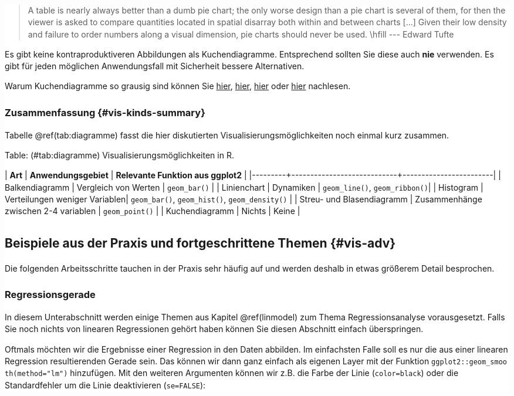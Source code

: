 > A table is nearly always better than a dumb pie chart; the only worse design 
than a pie chart is several of them, for  then the viewer is asked to compare 
quantities located in spatial disarray both within and between charts [...] 
Given their low density and failure to order numbers along a visual dimension, 
pie charts should never be used.
> \hfill --- Edward Tufte

Es gibt keine kontraproduktiveren Abbildungen als Kuchendiagramme.
Entsprechend sollten Sie diese auch **nie** verwenden.
Es gibt für jeden möglichen Anwendungsfall mit Sicherheit bessere Alternativen.

Warum Kuchendiagramme so grausig sind können Sie 
[hier](https://infogram.com/blog/the-infamous-pie-chart-history-pros-cons-and-best-practices/),
[hier](https://www.richardhollins.com/blog/why-pie-charts-suck/),
[hier](http://www.di.unipi.it/~nids/docs/pie_charts_suck_balls_and_ass_too.html) oder
[hier](https://medium.com/the-mission/to-pie-charts-3b1f57bcb34a) nachlesen.

### Zusammenfassung {#vis-kinds-summary}

Tabelle \@ref(tab:diagramme)  fasst die hier diskutierten Visualisierungsmöglichkeiten
noch einmal kurz zusammen.

Table: (\#tab:diagramme) Visualisierungsmöglichkeiten in R.

| **Art** | **Anwendungsgebiet** | **Relevante Funktion aus ggplot2** |
|---------+----------------------------+------------------------|
| Balkendiagramm | Vergleich von Werten | `geom_bar()` |
| Linienchart | Dynamiken | `geom_line()`, `geom_ribbon()`|
| Histogram | Verteilungen weniger Variablen| `geom_bar()`, `geom_hist()`, `geom_density()` |
| Streu- und Blasendiagramm | Zusammenhänge zwischen 2-4 variablen | `geom_point()` |
| Kuchendiagramm | Nichts | Keine |

## Beispiele aus der Praxis und fortgeschrittene Themen {#vis-adv}

Die folgenden Arbeitsschritte tauchen in der Praxis sehr häufig auf und werden
deshalb in etwas größerem Detail besprochen.

### Regressionsgerade

In diesem Unterabschnitt werden einige Themen aus Kapitel \@ref(linmodel)
zum Thema Regressionsanalyse vorausgesetzt. 
Falls Sie noch nichts von linearen Regressionen gehört haben können Sie diesen
Abschnitt einfach überspringen.




Oftmals möchten wir die Ergebnisse einer Regression in den Daten 
abbilden. 
Im einfachsten Falle soll es nur die aus einer linearen Regression 
resultierenden Gerade sein. 
Das können wir dann ganz einfach als eigenen Layer mit der Funktion 
`ggplot2::geom_smooth(method="lm")` hinzufügen. 
Mit den weiteren Argumenten können wir z.B. die Farbe der Linie
(`color=black`) oder die Standardfehler um die Linie deaktivieren 
(`se=FALSE`):
